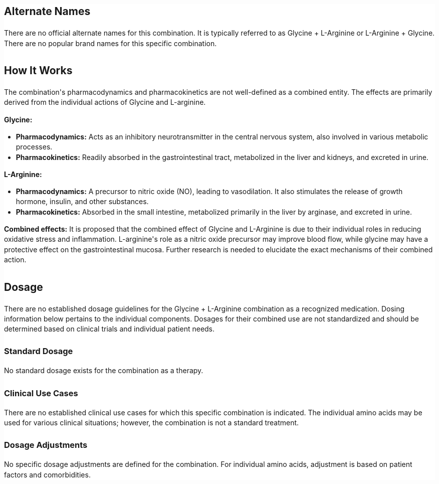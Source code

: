## **Alternate Names**

There are no official alternate names for this combination. It is typically referred to as Glycine + L-Arginine or L-Arginine + Glycine. There are no popular brand names for this specific combination.

## **How It Works**

The combination's pharmacodynamics and pharmacokinetics are not well-defined as a combined entity.  The effects are primarily derived from the individual actions of Glycine and L-arginine.


**Glycine:**

* **Pharmacodynamics:**  Acts as an inhibitory neurotransmitter in the central nervous system, also involved in various metabolic processes.
* **Pharmacokinetics:** Readily absorbed in the gastrointestinal tract, metabolized in the liver and kidneys, and excreted in urine.

**L-Arginine:**

* **Pharmacodynamics:**  A precursor to nitric oxide (NO), leading to vasodilation. It also stimulates the release of growth hormone, insulin, and other substances.
* **Pharmacokinetics:** Absorbed in the small intestine, metabolized primarily in the liver by arginase, and excreted in urine.

**Combined effects:**  It is proposed that the combined effect of Glycine and L-Arginine is due to their individual roles in reducing oxidative stress and inflammation. L-arginine's role as a nitric oxide precursor may improve blood flow, while glycine may have a protective effect on the gastrointestinal mucosa. Further research is needed to elucidate the exact mechanisms of their combined action.

## **Dosage**

There are no established dosage guidelines for the Glycine + L-Arginine combination as a recognized medication.  Dosing information below pertains to the individual components. Dosages for their combined use are not standardized and should be determined based on clinical trials and individual patient needs.

### **Standard Dosage**

No standard dosage exists for the combination as a therapy.


### **Clinical Use Cases**

There are no established clinical use cases for which this specific combination is indicated. The individual amino acids may be used for various clinical situations; however, the combination is not a standard treatment. 

### **Dosage Adjustments**

No specific dosage adjustments are defined for the combination. For individual amino acids, adjustment is based on patient factors and comorbidities.

